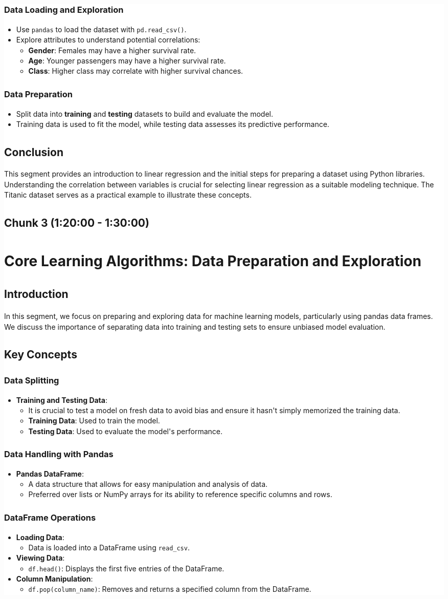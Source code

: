 ### Data Loading and Exploration

- Use `pandas` to load the dataset with `pd.read_csv()`.
- Explore attributes to understand potential correlations:
  - **Gender**: Females may have a higher survival rate.
  - **Age**: Younger passengers may have a higher survival rate.
  - **Class**: Higher class may correlate with higher survival chances.

### Data Preparation

- Split data into **training** and **testing** datasets to build and evaluate the model.
- Training data is used to fit the model, while testing data assesses its predictive performance.

## Conclusion

This segment provides an introduction to linear regression and the initial steps for preparing a dataset using Python libraries. Understanding the correlation between variables is crucial for selecting linear regression as a suitable modeling technique. The Titanic dataset serves as a practical example to illustrate these concepts.


## Chunk 3 (1:20:00 - 1:30:00)

# Core Learning Algorithms: Data Preparation and Exploration

## Introduction
In this segment, we focus on preparing and exploring data for machine learning models, particularly using pandas data frames. We discuss the importance of separating data into training and testing sets to ensure unbiased model evaluation.

## Key Concepts

### Data Splitting
- **Training and Testing Data**: 
  - It is crucial to test a model on fresh data to avoid bias and ensure it hasn't simply memorized the training data.
  - **Training Data**: Used to train the model.
  - **Testing Data**: Used to evaluate the model's performance.

### Data Handling with Pandas
- **Pandas DataFrame**: 
  - A data structure that allows for easy manipulation and analysis of data.
  - Preferred over lists or NumPy arrays for its ability to reference specific columns and rows.

### DataFrame Operations
- **Loading Data**: 
  - Data is loaded into a DataFrame using `read_csv`.
- **Viewing Data**: 
  - `df.head()`: Displays the first five entries of the DataFrame.
- **Column Manipulation**:
  - `df.pop(column_name)`: Removes and returns a specified column from the DataFrame.

